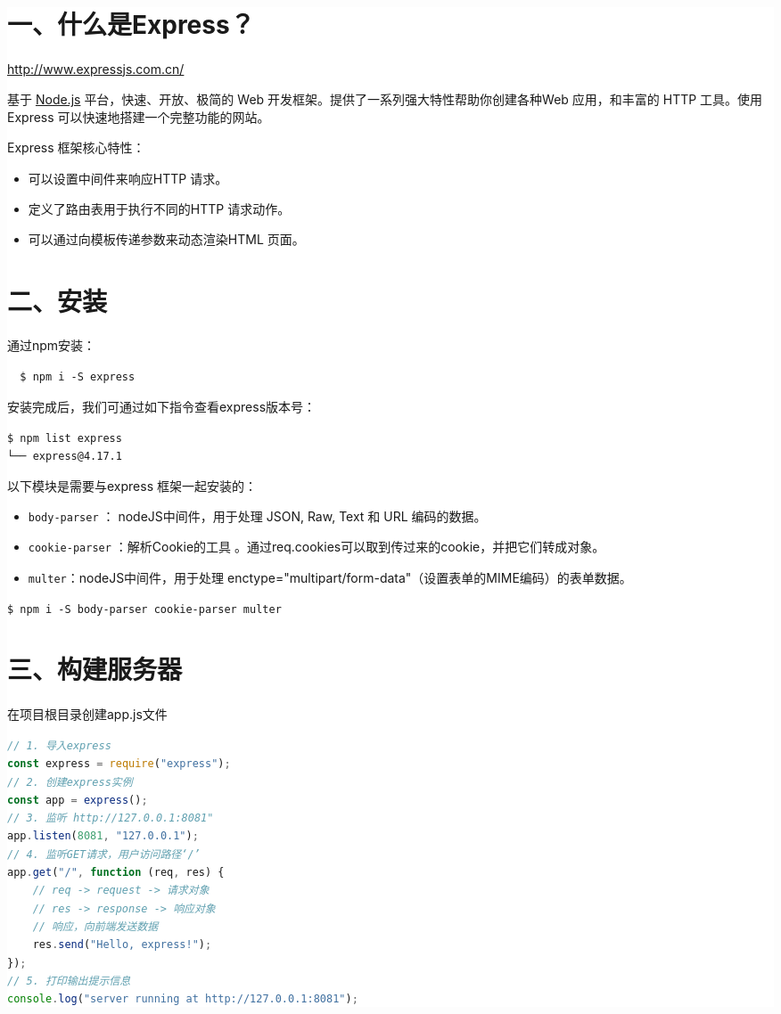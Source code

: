 # 一、什么是Express？

<http://www.expressjs.com.cn/>

基于 [Node.js](https://nodejs.org/en/) 平台，快速、开放、极简的 Web 开发框架。提供了一系列强大特性帮助你创建各种Web 应用，和丰富的 HTTP 工具。使用 Express 可以快速地搭建一个完整功能的网站。

Express 框架核心特性：

- 可以设置中间件来响应HTTP 请求。

- 定义了路由表用于执行不同的HTTP 请求动作。

- 可以通过向模板传递参数来动态渲染HTML 页面。

# 二、安装

通过npm安装：

```shell
  $ npm i -S express
```

安装完成后，我们可通过如下指令查看express版本号：

```shell
$ npm list express
└── express@4.17.1 
```

以下模块是需要与express 框架一起安装的：

- `body-parser` ： nodeJS中间件，用于处理 JSON, Raw, Text 和 URL 编码的数据。

- `cookie-parser` ：解析Cookie的工具 。通过req.cookies可以取到传过来的cookie，并把它们转成对象。

- `multer`：nodeJS中间件，用于处理 enctype="multipart/form-data"（设置表单的MIME编码）的表单数据。

```shell
$ npm i -S body-parser cookie-parser multer
```

# 三、构建服务器

在项目根目录创建app.js文件

```js
// 1. 导入express
const express = require("express");
// 2. 创建express实例
const app = express();
// 3. 监听 http://127.0.0.1:8081"
app.listen(8081, "127.0.0.1");
// 4. 监听GET请求，用户访问路径‘/’
app.get("/", function (req, res) {
    // req -> request -> 请求对象
    // res -> response -> 响应对象
  	// 响应，向前端发送数据
    res.send("Hello, express!");
});
// 5. 打印输出提示信息
console.log("server running at http://127.0.0.1:8081");
```
